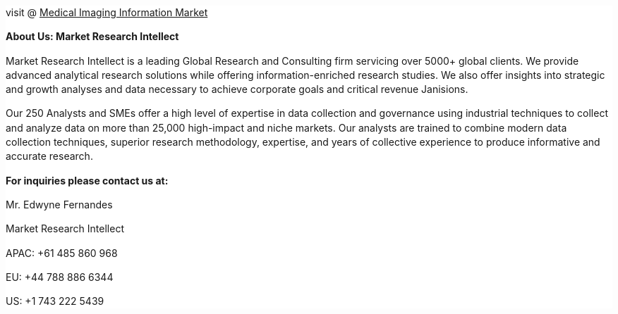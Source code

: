 visit&nbsp;@</strong>&nbsp;</span><span class="font-[700]"><a href="https://www.marketresearchintellect.com/product/global-medical-imaging-information-market-size-and-forecast/?utm_source=Linkedin&utm_medium=842" target="_blank" data-tracking-control-name="article-ssr-frontend-pulse_little-text-block" data-tracking-will-navigate="" data-test-link="">Medical Imaging Information Market</a></span></p><p><strong><span class="font-[700]">About Us: Market Research Intellect</span></strong></p><p><span class="">Market Research Intellect is a leading Global Research and Consulting firm servicing over 5000+ global clients. We provide advanced analytical research solutions while offering information-enriched research studies.&nbsp;</span>We also offer insights into strategic and growth analyses and data necessary to achieve corporate goals and critical revenue Janisions.</p><p><span class="">Our 250 Analysts and SMEs offer a high level of expertise in data collection and governance using industrial techniques to collect and analyze data on more than 25,000 high-impact and niche markets. Our analysts are trained to combine modern data collection techniques, superior research methodology, expertise, and years of collective experience to produce informative and accurate research.</span></p><p><strong>For inquiries please contact us at:</strong></p><p>Mr. Edwyne Fernandes</p><p>Market Research Intellect</p><p>APAC: +61 485 860 968</p><p>EU: +44 788 886 6344</p><p>US: +1 743 222 5439</p>
